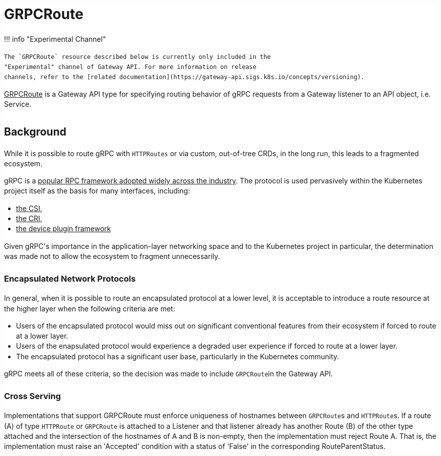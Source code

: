 # GRPCRoute

!!! info "Experimental Channel"

    The `GRPCRoute` resource described below is currently only included in the
    "Experimental" channel of Gateway API. For more information on release
    channels, refer to the [related documentation](https://gateway-api.sigs.k8s.io/concepts/versioning).


[GRPCRoute][grpcroute] is a Gateway API type for specifying routing behavior
of gRPC requests from a Gateway listener to an API object, i.e. Service.

## Background

While it is possible to route gRPC with `HTTPRoutes` or via custom, out-of-tree
CRDs, in the long run, this leads to a fragmented ecosystem.

gRPC is a [popular RPC framework adopted widely across the industry](https://grpc.io/about/#whos-using-grpc-and-why).
The protocol is used pervasively within the Kubernetes project itself as the basis for
many interfaces, including:

- [the CSI](https://github.com/container-storage-interface/spec/blob/5b0d4540158a260cb3347ef1c87ede8600afb9bf/spec.md),
- [the CRI](https://github.com/kubernetes/cri-api/blob/49fe8b135f4556ea603b1b49470f8365b62f808e/README.md),
- [the device plugin framework](https://kubernetes.io/docs/concepts/extend-kubernetes/compute-storage-net/device-plugins/)

Given gRPC's importance in the application-layer networking space and to
the Kubernetes project in particular, the determination was made not to allow
the ecosystem to fragment unnecessarily.

### Encapsulated Network Protocols

In general, when it is possible to route an encapsulated protocol at a lower
level, it is acceptable to introduce a route resource at the higher layer when
the following criteria are met:

- Users of the encapsulated protocol would miss out on significant conventional features from their ecosystem if forced to route at a lower layer.
- Users of the enapsulated protocol would experience a degraded user experience if forced to route at a lower layer.
- The encapsulated protocol has a significant user base, particularly in the Kubernetes community.

gRPC meets all of these criteria, so the decision was made to include `GRPCRoute`in the Gateway API.

### Cross Serving

Implementations that support GRPCRoute must enforce uniqueness of
hostnames between `GRPCRoute`s and `HTTPRoute`s. If a route (A) of type `HTTPRoute` or
`GRPCRoute` is attached to a Listener and that listener already has another Route (B) of
the other type attached and the intersection of the hostnames of A and B is
non-empty, then the implementation must reject Route A. That is, the
implementation must raise an 'Accepted' condition with a status of 'False' in
the corresponding RouteParentStatus.


[grpcroute]: /references/spec/#gateway.networking.k8s.io/v1alpha2.GRPCPRoute
[grpcrouterule]: /references/spec/#gateway.networking.k8s.io/v1alpha2.GRPCRouteRule
[hostname]: /references/spec/#gateway.networking.k8s.io/v1beta1.Hostname
[rfc-3986]: https://tools.ietf.org/html/rfc3986
[matches]: /references/spec/#gateway.networking.k8s.io/v1alpha2.GRPCRouteMatch
[filters]: /references/spec/#gateway.networking.k8s.io/v1alpha2.GRPCRouteFilter
[backendRef]: /references/spec/#gateway.networking.k8s.io/v1alpha2.GRPCBackendRef
[parentRef]: /references/spec/#gateway.networking.k8s.io/v1beta1.ParentRef